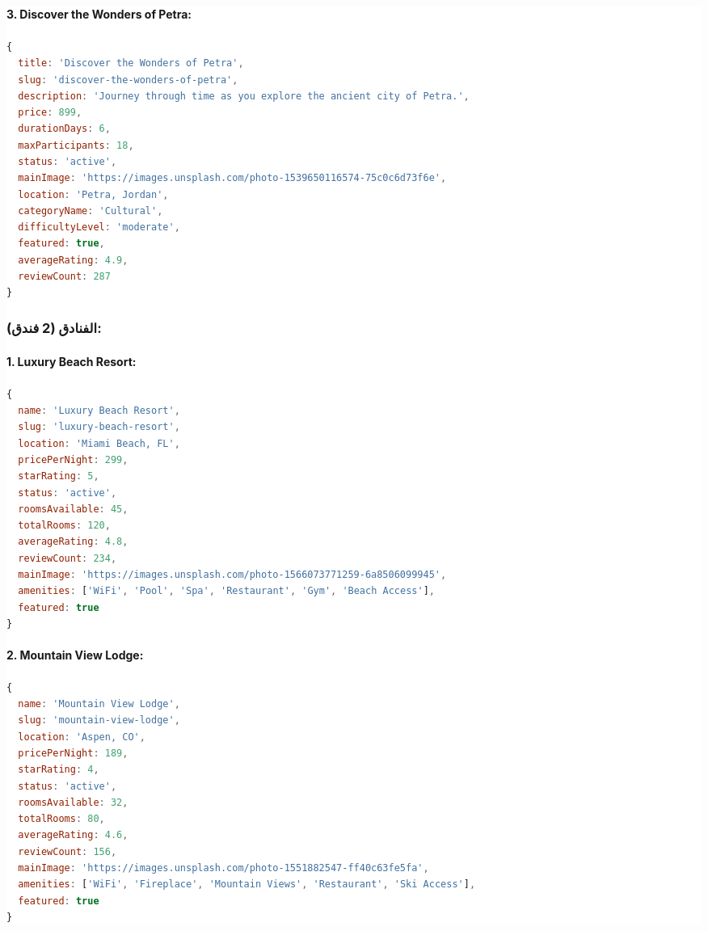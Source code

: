 #### **3. Discover the Wonders of Petra:**
```javascript
{
  title: 'Discover the Wonders of Petra',
  slug: 'discover-the-wonders-of-petra',
  description: 'Journey through time as you explore the ancient city of Petra.',
  price: 899,
  durationDays: 6,
  maxParticipants: 18,
  status: 'active',
  mainImage: 'https://images.unsplash.com/photo-1539650116574-75c0c6d73f6e',
  location: 'Petra, Jordan',
  categoryName: 'Cultural',
  difficultyLevel: 'moderate',
  featured: true,
  averageRating: 4.9,
  reviewCount: 287
}
```

### **الفنادق (2 فندق):**

#### **1. Luxury Beach Resort:**
```javascript
{
  name: 'Luxury Beach Resort',
  slug: 'luxury-beach-resort',
  location: 'Miami Beach, FL',
  pricePerNight: 299,
  starRating: 5,
  status: 'active',
  roomsAvailable: 45,
  totalRooms: 120,
  averageRating: 4.8,
  reviewCount: 234,
  mainImage: 'https://images.unsplash.com/photo-1566073771259-6a8506099945',
  amenities: ['WiFi', 'Pool', 'Spa', 'Restaurant', 'Gym', 'Beach Access'],
  featured: true
}
```

#### **2. Mountain View Lodge:**
```javascript
{
  name: 'Mountain View Lodge',
  slug: 'mountain-view-lodge',
  location: 'Aspen, CO',
  pricePerNight: 189,
  starRating: 4,
  status: 'active',
  roomsAvailable: 32,
  totalRooms: 80,
  averageRating: 4.6,
  reviewCount: 156,
  mainImage: 'https://images.unsplash.com/photo-1551882547-ff40c63fe5fa',
  amenities: ['WiFi', 'Fireplace', 'Mountain Views', 'Restaurant', 'Ski Access'],
  featured: true
}
```
